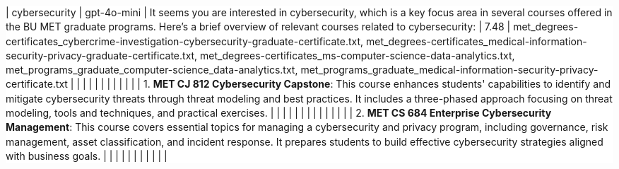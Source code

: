 | cybersecurity                               | gpt-4o-mini | It seems you are interested in cybersecurity, which is a key focus area in several courses offered in the BU MET graduate programs. Here’s a brief overview of relevant courses related to cybersecurity:                                                                                                                                                                                                                                                                            |                7.48 | met_degrees-certificates_cybercrime-investigation-cybersecurity-graduate-certificate.txt, met_degrees-certificates_medical-information-security-privacy-graduate-certificate.txt, met_degrees-certificates_ms-computer-science-data-analytics.txt, met_programs_graduate_computer-science_data-analytics.txt, met_programs_graduate_medical-information-security-privacy-certificate.txt                          |                         |
|                                             |             |                                                                                                                                                                                                                                                                                                                                                                                                                                                                                      |                     |                                                                                                                                                                                                                                                                                                                                                                                                                   |                         |
|                                             |             | 1. **MET CJ 812 Cybersecurity Capstone**: This course enhances students' capabilities to identify and mitigate cybersecurity threats through threat modeling and best practices. It includes a three-phased approach focusing on threat modeling, tools and techniques, and practical exercises.                                                                                                                                                                                     |                     |                                                                                                                                                                                                                                                                                                                                                                                                                   |                         |
|                                             |             |                                                                                                                                                                                                                                                                                                                                                                                                                                                                                      |                     |                                                                                                                                                                                                                                                                                                                                                                                                                   |                         |
|                                             |             | 2. **MET CS 684 Enterprise Cybersecurity Management**: This course covers essential topics for managing a cybersecurity and privacy program, including governance, risk management, asset classification, and incident response. It prepares students to build effective cybersecurity strategies aligned with business goals.                                                                                                                                                       |                     |                                                                                                                                                                                                                                                                                                                                                                                                                   |                         |
|                                             |             |                                                                                                                                                                                                                                                                                                                                                                                                                                                                                      |                     |                                                                                                                                                                                                                                                                                                                                                                                                                   |                         |